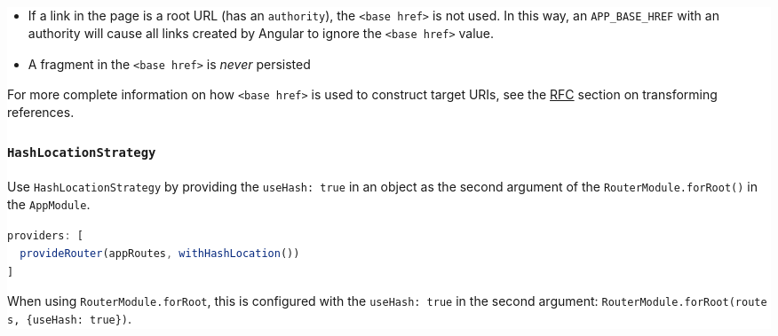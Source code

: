    - If a link in the page is a root URL \(has an `authority`\), the `<base href>` is not used.
     In this way, an `APP_BASE_HREF` with an authority will cause all links created by Angular to ignore the `<base href>` value.

   - A fragment in the `<base href>` is _never_ persisted

For more complete information on how `<base href>` is used to construct target URIs, see the [RFC](https://tools.ietf.org/html/rfc3986#section-5.2.2) section on transforming references.

### `HashLocationStrategy`

Use `HashLocationStrategy` by providing the `useHash: true` in an object as the second argument of the `RouterModule.forRoot()` in the `AppModule`.

```ts
providers: [
  provideRouter(appRoutes, withHashLocation())
]
```

When using `RouterModule.forRoot`, this is configured with the `useHash: true` in the second argument: `RouterModule.forRoot(routes, {useHash: true})`.
